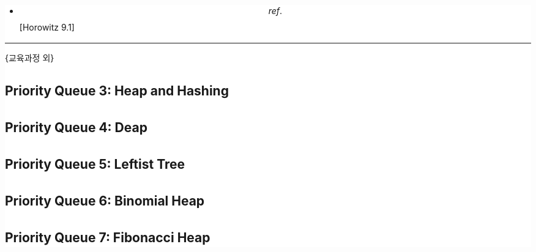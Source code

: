 - $$ref.$$ [Horowitz 9.1]

---

{교육과정 외}

## Priority Queue 3: Heap and Hashing



## Priority Queue 4: Deap



## Priority Queue 5: Leftist Tree



## Priority Queue 6: Binomial Heap



## Priority Queue 7: Fibonacci Heap
